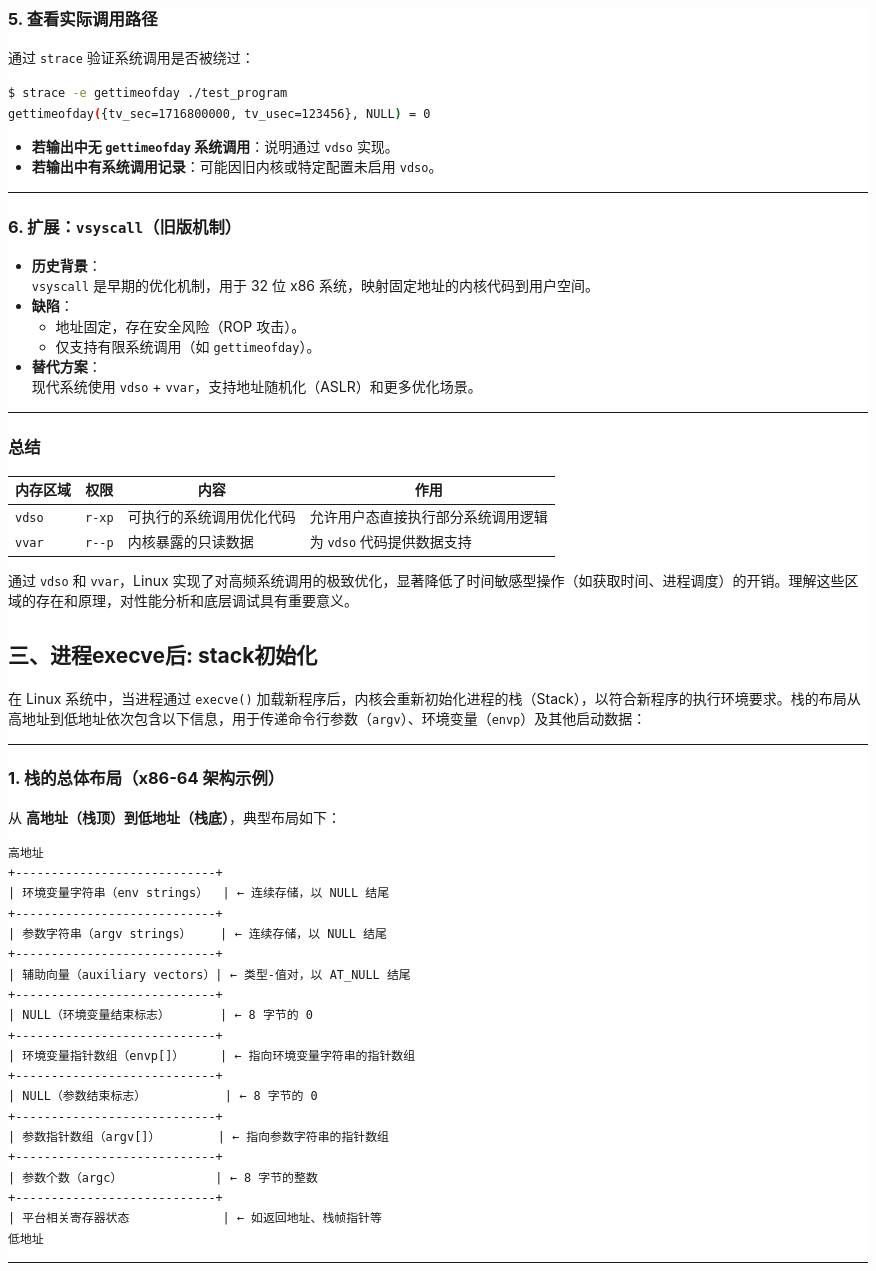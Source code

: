 
### **5. 查看实际调用路径**
通过 `strace` 验证系统调用是否被绕过：
```bash
$ strace -e gettimeofday ./test_program
gettimeofday({tv_sec=1716800000, tv_usec=123456}, NULL) = 0
```
- **若输出中无 `gettimeofday` 系统调用**：说明通过 `vdso` 实现。
- **若输出中有系统调用记录**：可能因旧内核或特定配置未启用 `vdso`。

---

### **6. 扩展：`vsyscall`（旧版机制）**
- **历史背景**：  
  `vsyscall` 是早期的优化机制，用于 32 位 x86 系统，映射固定地址的内核代码到用户空间。
- **缺陷**：  
  - 地址固定，存在安全风险（ROP 攻击）。  
  - 仅支持有限系统调用（如 `gettimeofday`）。  
- **替代方案**：  
  现代系统使用 `vdso` + `vvar`，支持地址随机化（ASLR）和更多优化场景。

---

### **总结**
| **内存区域** | **权限** | **内容**                | **作用**                          |
|--------------|----------|-------------------------|-----------------------------------|
| `vdso`       | `r-xp`   | 可执行的系统调用优化代码   | 允许用户态直接执行部分系统调用逻辑 |
| `vvar`       | `r--p`   | 内核暴露的只读数据        | 为 `vdso` 代码提供数据支持         |

通过 `vdso` 和 `vvar`，Linux 实现了对高频系统调用的极致优化，显著降低了时间敏感型操作（如获取时间、进程调度）的开销。理解这些区域的存在和原理，对性能分析和底层调试具有重要意义。

## 三、进程execve后: stack初始化

在 Linux 系统中，当进程通过 `execve()` 加载新程序后，内核会重新初始化进程的栈（Stack），以符合新程序的执行环境要求。栈的布局从高地址到低地址依次包含以下信息，用于传递命令行参数（`argv`）、环境变量（`envp`）及其他启动数据：

---

### **1. 栈的总体布局（x86-64 架构示例）**
从 **高地址（栈顶）到低地址（栈底）**，典型布局如下：
```text
高地址
+----------------------------+
| 环境变量字符串（env strings）  | ← 连续存储，以 NULL 结尾
+----------------------------+
| 参数字符串（argv strings）    | ← 连续存储，以 NULL 结尾
+----------------------------+
| 辅助向量（auxiliary vectors）| ← 类型-值对，以 AT_NULL 结尾
+----------------------------+
| NULL（环境变量结束标志）       | ← 8 字节的 0
+----------------------------+
| 环境变量指针数组（envp[]）     | ← 指向环境变量字符串的指针数组
+----------------------------+
| NULL（参数结束标志）           | ← 8 字节的 0
+----------------------------+
| 参数指针数组（argv[]）        | ← 指向参数字符串的指针数组
+----------------------------+
| 参数个数（argc）             | ← 8 字节的整数
+----------------------------+
| 平台相关寄存器状态             | ← 如返回地址、栈帧指针等
低地址
```

---